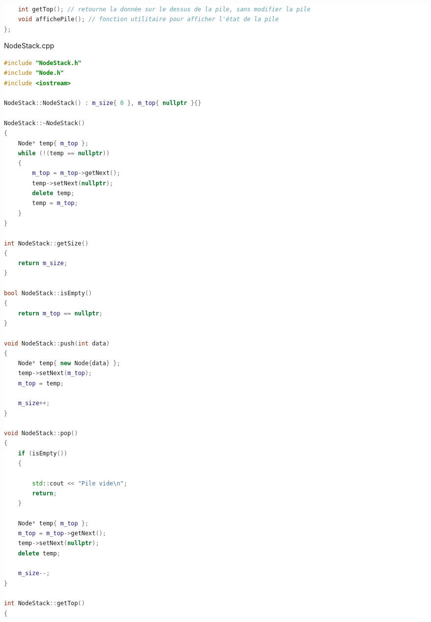 ```cpp
	int getTop(); // retourne la donnée sur le dessus de la pile, sans modifier la pile
	void affichePile(); // fonction utilitaire pour afficher l'état de la pile
};
```

NodeStack.cpp

```cpp
#include "NodeStack.h"
#include "Node.h"
#include <iostream>

NodeStack::NodeStack() : m_size{ 0 }, m_top{ nullptr }{}

NodeStack::~NodeStack()
{
	Node* temp{ m_top };
	while (!(temp == nullptr))
	{
		m_top = m_top->getNext();
		temp->setNext(nullptr);
		delete temp;
		temp = m_top;
	}
}

int NodeStack::getSize()
{
	return m_size;
}

bool NodeStack::isEmpty()
{
	return m_top == nullptr;
}

void NodeStack::push(int data)
{
	Node* temp{ new Node{data} };
	temp->setNext(m_top);
	m_top = temp;

	m_size++;
}

void NodeStack::pop()
{
	if (isEmpty())
	{

		std::cout << "Pile vide\n";
		return;
	}

	Node* temp{ m_top };
	m_top = m_top->getNext();
	temp->setNext(nullptr);
	delete temp;
	
	m_size--;
}

int NodeStack::getTop()
{
```